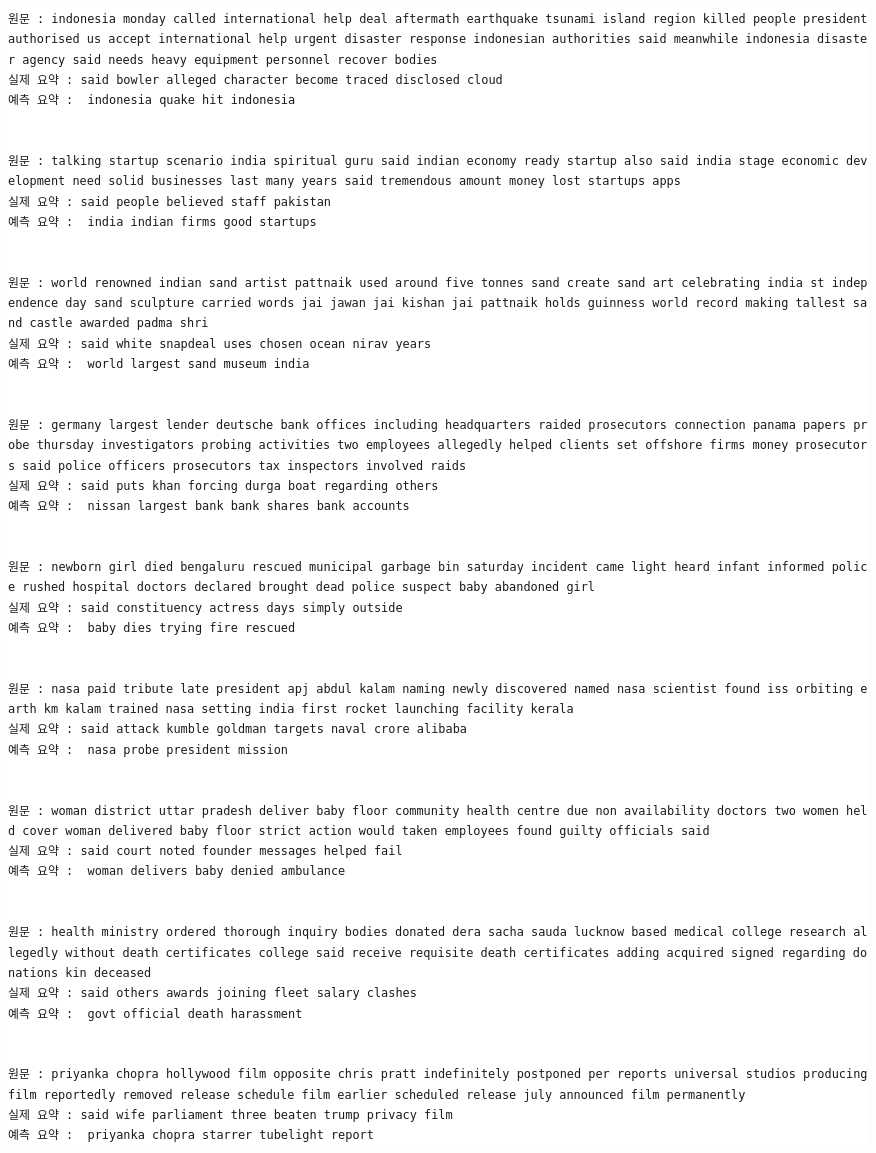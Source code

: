     
    원문 : indonesia monday called international help deal aftermath earthquake tsunami island region killed people president authorised us accept international help urgent disaster response indonesian authorities said meanwhile indonesia disaster agency said needs heavy equipment personnel recover bodies 
    실제 요약 : said bowler alleged character become traced disclosed cloud 
    예측 요약 :  indonesia quake hit indonesia
    
    
    원문 : talking startup scenario india spiritual guru said indian economy ready startup also said india stage economic development need solid businesses last many years said tremendous amount money lost startups apps 
    실제 요약 : said people believed staff pakistan 
    예측 요약 :  india indian firms good startups
    
    
    원문 : world renowned indian sand artist pattnaik used around five tonnes sand create sand art celebrating india st independence day sand sculpture carried words jai jawan jai kishan jai pattnaik holds guinness world record making tallest sand castle awarded padma shri 
    실제 요약 : said white snapdeal uses chosen ocean nirav years 
    예측 요약 :  world largest sand museum india
    
    
    원문 : germany largest lender deutsche bank offices including headquarters raided prosecutors connection panama papers probe thursday investigators probing activities two employees allegedly helped clients set offshore firms money prosecutors said police officers prosecutors tax inspectors involved raids 
    실제 요약 : said puts khan forcing durga boat regarding others 
    예측 요약 :  nissan largest bank bank shares bank accounts
    
    
    원문 : newborn girl died bengaluru rescued municipal garbage bin saturday incident came light heard infant informed police rushed hospital doctors declared brought dead police suspect baby abandoned girl 
    실제 요약 : said constituency actress days simply outside 
    예측 요약 :  baby dies trying fire rescued
    
    
    원문 : nasa paid tribute late president apj abdul kalam naming newly discovered named nasa scientist found iss orbiting earth km kalam trained nasa setting india first rocket launching facility kerala 
    실제 요약 : said attack kumble goldman targets naval crore alibaba 
    예측 요약 :  nasa probe president mission
    
    
    원문 : woman district uttar pradesh deliver baby floor community health centre due non availability doctors two women held cover woman delivered baby floor strict action would taken employees found guilty officials said 
    실제 요약 : said court noted founder messages helped fail 
    예측 요약 :  woman delivers baby denied ambulance
    
    
    원문 : health ministry ordered thorough inquiry bodies donated dera sacha sauda lucknow based medical college research allegedly without death certificates college said receive requisite death certificates adding acquired signed regarding donations kin deceased 
    실제 요약 : said others awards joining fleet salary clashes 
    예측 요약 :  govt official death harassment
    
    
    원문 : priyanka chopra hollywood film opposite chris pratt indefinitely postponed per reports universal studios producing film reportedly removed release schedule film earlier scheduled release july announced film permanently 
    실제 요약 : said wife parliament three beaten trump privacy film 
    예측 요약 :  priyanka chopra starrer tubelight report
    